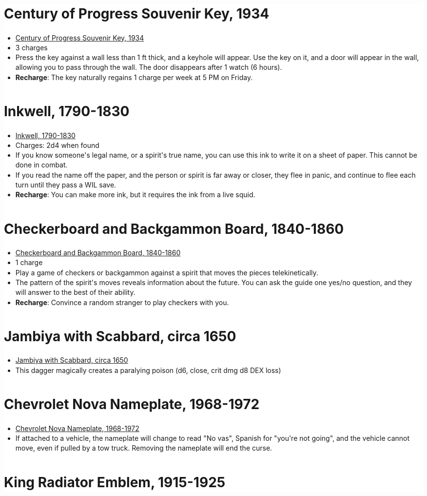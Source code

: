 # Century of Progress Souvenir Key, 1934

+ [Century of Progress Souvenir Key, 1934](https://www.thehenryford.org/collections-and-research/digital-collections/artifact/147602#slide=gs-237437)
+ 3 charges
+ Press the key against a wall less than 1 ft thick, and a keyhole will appear. Use the key on it, and a door will appear in the wall, allowing you to pass through the wall. The door disappears after 1 watch (6 hours).
+ **Recharge**: The key naturally regains 1 charge per week at 5 PM on Friday.

# Inkwell, 1790-1830

+ [Inkwell, 1790-1830](https://www.thehenryford.org/collections-and-research/digital-collections/artifact/128232)
+ Charges: 2d4 when found
+ If you know someone's legal name, or a spirit's true name, you can use this ink to write it on a sheet of paper. This cannot be done in combat.
+ If you read the name off the paper, and the person or spirit is far away or closer, they flee in panic, and continue to flee each turn until they pass a WIL save.
+ **Recharge**: You can make more ink, but it requires the ink from a live squid.

# Checkerboard and Backgammon Board, 1840-1860

+ [Checkerboard and Backgammon Board, 1840-1860](https://www.thehenryford.org/collections-and-research/digital-collections/artifact/304366)
+ 1 charge
+ Play a game of checkers or backgammon against a spirit that moves the pieces telekinetically.
+ The pattern of the spirit's moves reveals information about the future. You can ask the guide one yes/no question, and they will answer to the best of their ability.
+ **Recharge**: Convince a random stranger to play checkers with you.

# Jambiya with Scabbard, circa 1650

+ [Jambiya with Scabbard, circa 1650](https://www.thehenryford.org/collections-and-research/digital-collections/artifact/113525)
+ This dagger magically creates a paralying poison (d6, close, crit dmg d8 DEX loss)

# Chevrolet Nova Nameplate, 1968-1972

+ [Chevrolet Nova Nameplate, 1968-1972](https://www.thehenryford.org/collections-and-research/digital-collections/artifact/367147)
+ If attached to a vehicle, the nameplate will change to read "No vas", Spanish for "you're not going", and the vehicle cannot move, even if pulled by a tow truck. Removing the nameplate will end the curse.

# King Radiator Emblem, 1915-1925
